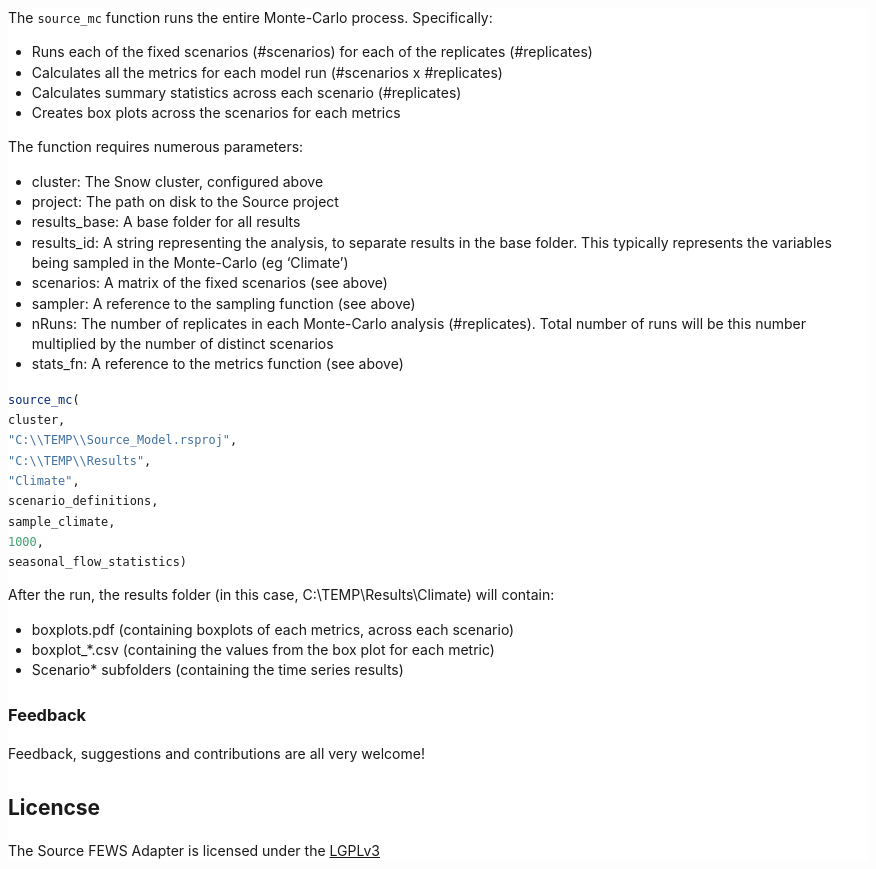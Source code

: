 The `source_mc` function runs the entire Monte-Carlo process. Specifically:

* Runs each of the fixed scenarios (#scenarios) for each of the replicates (#replicates)
* Calculates all the metrics for each model run (#scenarios x #replicates)
* Calculates summary statistics across each scenario (#replicates)
* Creates box plots across the scenarios for each metrics

The function requires numerous parameters:

* cluster: The Snow cluster, configured above
* project: The path on disk to the Source project
* results_base: A base folder for all results
* results_id: A string representing the analysis, to separate results in the base folder. This typically represents the variables being sampled in the Monte-Carlo (eg ‘Climate’)
* scenarios: A matrix of the fixed scenarios (see above)
* sampler: A reference to the sampling function (see above)
* nRuns: The number of replicates in each Monte-Carlo analysis (#replicates). Total number of runs will be this number multiplied by the number of distinct scenarios
* stats_fn: A reference to the metrics function (see above)

```R
source_mc(
cluster,
"C:\\TEMP\\Source_Model.rsproj",
"C:\\TEMP\\Results",
"Climate",
scenario_definitions,
sample_climate,
1000,
seasonal_flow_statistics)
```

After the run, the results folder (in this case, C:\TEMP\Results\Climate) will contain:
* boxplots.pdf (containing boxplots of each metrics, across each scenario)
* boxplot_*.csv (containing the values from the box plot for each metric)
* Scenario* subfolders (containing the time series results)

### Feedback

Feedback, suggestions and contributions are all very welcome!

## Licencse

The Source FEWS Adapter is licensed under the [LGPLv3]

[source]: http://www.ewater.com.au/products/ewater-source/
[LGPLv3]: http://www.gnu.org/copyleft/lesser.html
